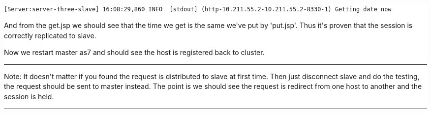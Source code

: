 	[Server:server-three-slave] 16:08:29,860 INFO  [stdout] (http-10.211.55.2-10.211.55.2-8330-1) Getting date now

And from the get.jsp we should see that the time we get is the same we've put by 'put.jsp'. Thus it's proven that the session is correctly replicated to slave.

Now we restart master as7 and should see the host is registered back to cluster.

---

Note: It doesn't matter if you found the request is distributed to slave at first time. Then just disconnect slave and do the testing, the request should be sent to master instead. The point is we should see the request is redirect from one host to another and the session is held.

---


